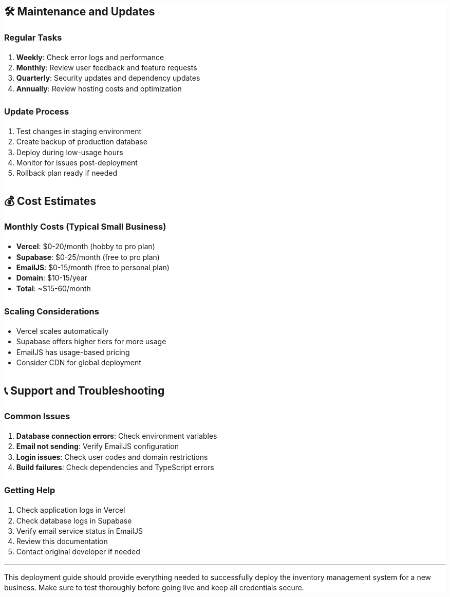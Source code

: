 ## 🛠️ Maintenance and Updates

### Regular Tasks
1. **Weekly**: Check error logs and performance
2. **Monthly**: Review user feedback and feature requests
3. **Quarterly**: Security updates and dependency updates
4. **Annually**: Review hosting costs and optimization

### Update Process
1. Test changes in staging environment
2. Create backup of production database
3. Deploy during low-usage hours
4. Monitor for issues post-deployment
5. Rollback plan ready if needed

## 💰 Cost Estimates

### Monthly Costs (Typical Small Business)
- **Vercel**: $0-20/month (hobby to pro plan)
- **Supabase**: $0-25/month (free to pro plan)
- **EmailJS**: $0-15/month (free to personal plan)
- **Domain**: $10-15/year
- **Total**: ~$15-60/month

### Scaling Considerations
- Vercel scales automatically
- Supabase offers higher tiers for more usage
- EmailJS has usage-based pricing
- Consider CDN for global deployment

## 📞 Support and Troubleshooting

### Common Issues
1. **Database connection errors**: Check environment variables
2. **Email not sending**: Verify EmailJS configuration
3. **Login issues**: Check user codes and domain restrictions
4. **Build failures**: Check dependencies and TypeScript errors

### Getting Help
1. Check application logs in Vercel
2. Check database logs in Supabase
3. Verify email service status in EmailJS
4. Review this documentation
5. Contact original developer if needed

---

This deployment guide should provide everything needed to successfully deploy the inventory management system for a new business. Make sure to test thoroughly before going live and keep all credentials secure.
